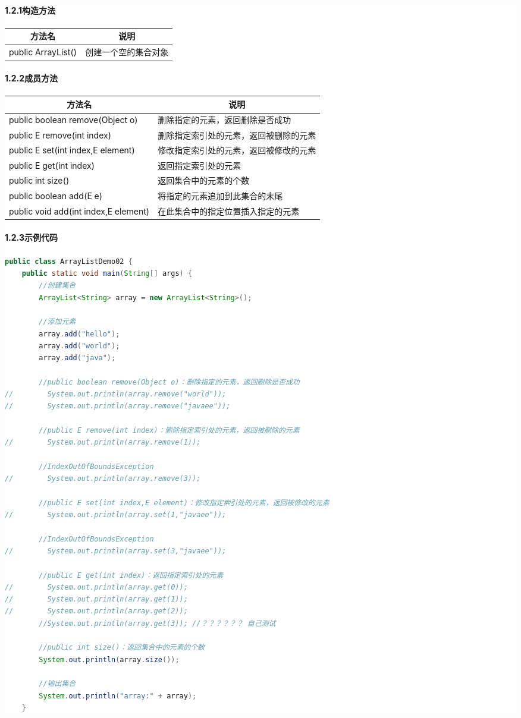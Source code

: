 #### 1.2.1构造方法

| 方法名             | 说明                 |
| ------------------ | -------------------- |
| public ArrayList() | 创建一个空的集合对象 |

#### 1.2.2成员方法

| 方法名                                   | 说明                                   |
| ---------------------------------------- | -------------------------------------- |
| public boolean   remove(Object o)        | 删除指定的元素，返回删除是否成功       |
| public E   remove(int   index)           | 删除指定索引处的元素，返回被删除的元素 |
| public E   set(int index,E   element)    | 修改指定索引处的元素，返回被修改的元素 |
| public E   get(int   index)              | 返回指定索引处的元素                   |
| public int   size()                      | 返回集合中的元素的个数                 |
| public boolean   add(E e)                | 将指定的元素追加到此集合的末尾         |
| public void   add(int index,E   element) | 在此集合中的指定位置插入指定的元素     |

#### 1.2.3示例代码

```java
public class ArrayListDemo02 {
    public static void main(String[] args) {
        //创建集合
        ArrayList<String> array = new ArrayList<String>();

        //添加元素
        array.add("hello");
        array.add("world");
        array.add("java");

        //public boolean remove(Object o)：删除指定的元素，返回删除是否成功
//        System.out.println(array.remove("world"));
//        System.out.println(array.remove("javaee"));

        //public E remove(int index)：删除指定索引处的元素，返回被删除的元素
//        System.out.println(array.remove(1));

        //IndexOutOfBoundsException
//        System.out.println(array.remove(3));

        //public E set(int index,E element)：修改指定索引处的元素，返回被修改的元素
//        System.out.println(array.set(1,"javaee"));

        //IndexOutOfBoundsException
//        System.out.println(array.set(3,"javaee"));

        //public E get(int index)：返回指定索引处的元素
//        System.out.println(array.get(0));
//        System.out.println(array.get(1));
//        System.out.println(array.get(2));
        //System.out.println(array.get(3)); //？？？？？？ 自己测试

        //public int size()：返回集合中的元素的个数
        System.out.println(array.size());

        //输出集合
        System.out.println("array:" + array);
    }
```